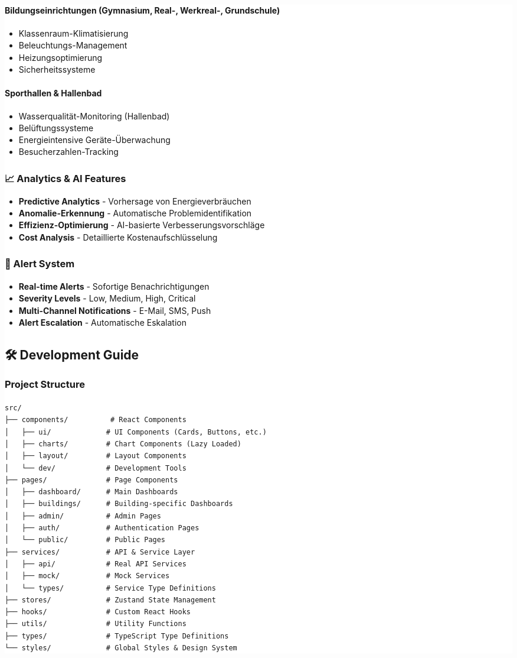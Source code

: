#### Bildungseinrichtungen (Gymnasium, Real-, Werkreal-, Grundschule)
- Klassenraum-Klimatisierung
- Beleuchtungs-Management
- Heizungsoptimierung
- Sicherheitssysteme

#### Sporthallen & Hallenbad
- Wasserqualität-Monitoring (Hallenbad)
- Belüftungssysteme
- Energieintensive Geräte-Überwachung
- Besucherzahlen-Tracking

### 📈 Analytics & AI Features
- **Predictive Analytics** - Vorhersage von Energieverbräuchen
- **Anomalie-Erkennung** - Automatische Problemidentifikation
- **Effizienz-Optimierung** - AI-basierte Verbesserungsvorschläge
- **Cost Analysis** - Detaillierte Kostenaufschlüsselung

### 🚨 Alert System
- **Real-time Alerts** - Sofortige Benachrichtigungen
- **Severity Levels** - Low, Medium, High, Critical
- **Multi-Channel Notifications** - E-Mail, SMS, Push
- **Alert Escalation** - Automatische Eskalation

## 🛠️ Development Guide

### Project Structure
```
src/
├── components/          # React Components
│   ├── ui/             # UI Components (Cards, Buttons, etc.)
│   ├── charts/         # Chart Components (Lazy Loaded)
│   ├── layout/         # Layout Components
│   └── dev/            # Development Tools
├── pages/              # Page Components
│   ├── dashboard/      # Main Dashboards
│   ├── buildings/      # Building-specific Dashboards
│   ├── admin/          # Admin Pages
│   ├── auth/           # Authentication Pages
│   └── public/         # Public Pages
├── services/           # API & Service Layer
│   ├── api/            # Real API Services
│   ├── mock/           # Mock Services
│   └── types/          # Service Type Definitions
├── stores/             # Zustand State Management
├── hooks/              # Custom React Hooks
├── utils/              # Utility Functions
├── types/              # TypeScript Type Definitions
└── styles/             # Global Styles & Design System
```
